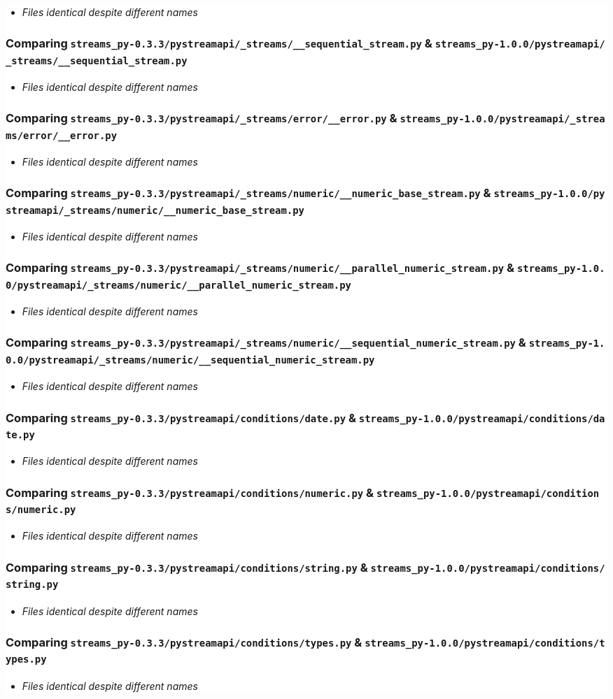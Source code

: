  * *Files identical despite different names*

### Comparing `streams_py-0.3.3/pystreamapi/_streams/__sequential_stream.py` & `streams_py-1.0.0/pystreamapi/_streams/__sequential_stream.py`

 * *Files identical despite different names*

### Comparing `streams_py-0.3.3/pystreamapi/_streams/error/__error.py` & `streams_py-1.0.0/pystreamapi/_streams/error/__error.py`

 * *Files identical despite different names*

### Comparing `streams_py-0.3.3/pystreamapi/_streams/numeric/__numeric_base_stream.py` & `streams_py-1.0.0/pystreamapi/_streams/numeric/__numeric_base_stream.py`

 * *Files identical despite different names*

### Comparing `streams_py-0.3.3/pystreamapi/_streams/numeric/__parallel_numeric_stream.py` & `streams_py-1.0.0/pystreamapi/_streams/numeric/__parallel_numeric_stream.py`

 * *Files identical despite different names*

### Comparing `streams_py-0.3.3/pystreamapi/_streams/numeric/__sequential_numeric_stream.py` & `streams_py-1.0.0/pystreamapi/_streams/numeric/__sequential_numeric_stream.py`

 * *Files identical despite different names*

### Comparing `streams_py-0.3.3/pystreamapi/conditions/date.py` & `streams_py-1.0.0/pystreamapi/conditions/date.py`

 * *Files identical despite different names*

### Comparing `streams_py-0.3.3/pystreamapi/conditions/numeric.py` & `streams_py-1.0.0/pystreamapi/conditions/numeric.py`

 * *Files identical despite different names*

### Comparing `streams_py-0.3.3/pystreamapi/conditions/string.py` & `streams_py-1.0.0/pystreamapi/conditions/string.py`

 * *Files identical despite different names*

### Comparing `streams_py-0.3.3/pystreamapi/conditions/types.py` & `streams_py-1.0.0/pystreamapi/conditions/types.py`

 * *Files identical despite different names*
